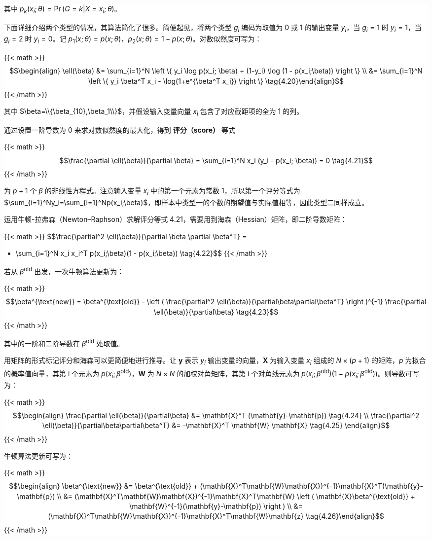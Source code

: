 其中 $p_k(x_i;\theta)=\operatorname{Pr}(G=k|X=x_i;\theta)$。

下面详细介绍两个类型的情况，其算法简化了很多。简便起见，将两个类型 $g_i$ 编码为取值为 0 或 1 的输出变量 $y_i$，当 $g_i=1$ 时 $y_i=1$，当 $g_i=2$ 时 $y_i=0$。记 $p_1(x;\theta)=p(x;\theta)$，$p_2(x;\theta)=1-p(x;\theta)$。对数似然度可写为：

{{< math >}}
$$\begin{align} \ell(\beta)
&= \sum_{i=1}^N \left \{ y_i \log p(x_i; \beta) +
   (1-y_i) \log (1 - p(x_i;\beta)) \right \} \\
&= \sum_{i=1}^N \left \{ y_i \beta^T x_i - \log(1+e^{\beta^T x_i}) \right \}
\tag{4.20}\end{align}$$
{{< /math >}}

其中 $\beta=\\{\beta_{10},\beta_1\\}$，并假设输入变量向量 $x_i$ 包含了对应截距项的全为 1 的列。

通过设置一阶导数为 0 来求对数似然度的最大化，得到 **评分（score）** 等式

{{< math >}}
$$\frac{\partial \ell(\beta)}{\partial \beta} =
\sum_{i=1}^N x_i (y_i - p(x_i; \beta)) = 0 \tag{4.21}$$
{{< /math >}}

为 $p+1$ 个 $\beta$ 的非线性方程式。注意输入变量 $x_i$ 中的第一个元素为常数 1，所以第一个评分等式为 $\sum_{i=1}^Ny_i=\sum_{i=1}^Np(x_i;\beta)$，即样本中类型一的个数的期望值与实际值相等，因此类型二同样成立。

运用牛顿-拉弗森（Newton–Raphson）求解评分等式 4.21，需要用到海森（Hessian）矩阵，即二阶导数矩阵：

{{< math >}}
$$\frac{\partial^2 \ell(\beta)}{\partial \beta \partial \beta^T} =
- \sum_{i=1}^N x_i x_i^T p(x_i;\beta)(1 - p(x_i;\beta)) \tag{4.22}$$
{{< /math >}}

若从 $\beta^{\text{old}}$ 出发，一次牛顿算法更新为：

{{< math >}}
$$\beta^{\text{new}} = \beta^{\text{old}} -
\left ( \frac{\partial^2 \ell(\beta)}{\partial\beta\partial\beta^T} \right )^{-1}
\frac{\partial \ell(\beta)}{\partial\beta} \tag{4.23}$$
{{< /math >}}

其中的一阶和二阶导数在 $\beta^{\text{old}}$ 处取值。

用矩阵的形式标记评分和海森可以更简便地进行推导。让 $\mathbf{y}$ 表示 $y_i$ 输出变量的向量，$\mathbf{X}$ 为输入变量 $x_i$ 组成的 $N\times(p+1)$ 的矩阵，$p$ 为拟合的概率值向量，其第 i 个元素为 $p(x_i;\beta^\text{old})$，$\mathbf{W}$ 为 $N\times N$ 的加权对角矩阵，其第 i 个对角线元素为 $p(x_i;\beta^{\text{old}})(1-p(x_i;\beta^{\text{old}}))$。则导数可写为：

{{< math >}}
$$\begin{align}
\frac{\partial \ell(\beta)}{\partial\beta} &=
\mathbf{X}^T (\mathbf{y}-\mathbf{p}) \tag{4.24} \\
\frac{\partial^2 \ell(\beta)}{\partial\beta\partial\beta^T} &=
-\mathbf{X}^T \mathbf{W} \mathbf{X} \tag{4.25}
\end{align}$$
{{< /math >}}

牛顿算法更新可写为：

{{< math >}}
$$\begin{align} \beta^{\text{new}}
&= \beta^{\text{old}} +
   (\mathbf{X}^T\mathbf{W}\mathbf{X})^{-1}\mathbf{X}^T(\mathbf{y}-\mathbf{p}) \\
&= (\mathbf{X}^T\mathbf{W}\mathbf{X})^{-1}\mathbf{X}^T\mathbf{W} \left (
    \mathbf{X}\beta^{\text{old}} + \mathbf{W}^{-1}(\mathbf{y}-\mathbf{p}) \right ) \\
&= (\mathbf{X}^T\mathbf{W}\mathbf{X})^{-1}\mathbf{X}^T\mathbf{W}\mathbf{z}
\tag{4.26}\end{align}$$
{{< /math >}}
